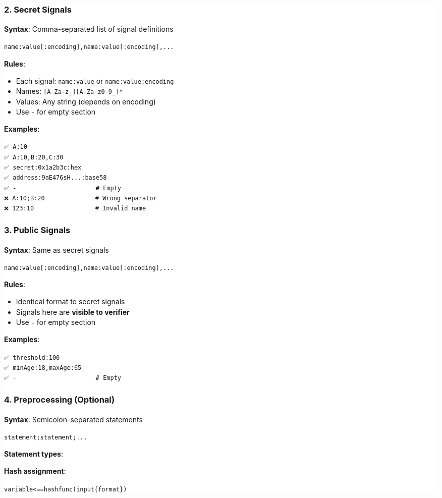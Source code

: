 ### 2. Secret Signals

**Syntax**: Comma-separated list of signal definitions

```
name:value[:encoding],name:value[:encoding],...
```

**Rules**:
- Each signal: `name:value` or `name:value:encoding`
- Names: `[A-Za-z_][A-Za-z0-9_]*`
- Values: Any string (depends on encoding)
- Use `-` for empty section

**Examples**:
```
✅ A:10
✅ A:10,B:20,C:30
✅ secret:0x1a2b3c:hex
✅ address:9aE476sH...:base58
✅ -                      # Empty
❌ A:10;B:20              # Wrong separator
❌ 123:10                 # Invalid name
```

### 3. Public Signals

**Syntax**: Same as secret signals

```
name:value[:encoding],name:value[:encoding],...
```

**Rules**:
- Identical format to secret signals
- Signals here are **visible to verifier**
- Use `-` for empty section

**Examples**:
```
✅ threshold:100
✅ minAge:18,maxAge:65
✅ -                      # Empty
```

### 4. Preprocessing (Optional)

**Syntax**: Semicolon-separated statements

```
statement;statement;...
```

**Statement types**:

**Hash assignment**:
```
variable<==hashfunc(input{format})
```
